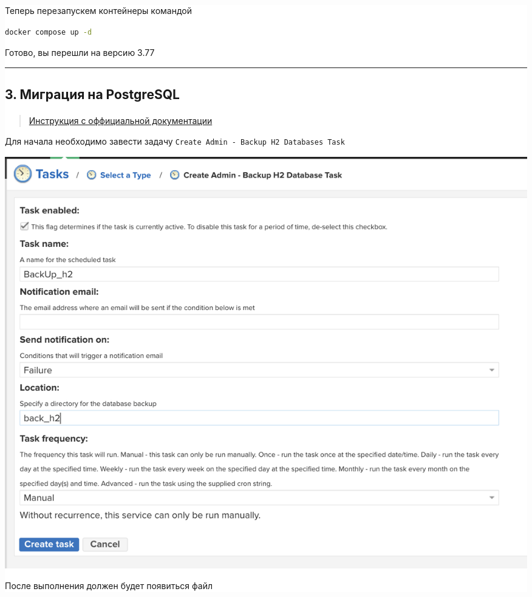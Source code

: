 Теперь перезапускем контейнеры командой

```bash
docker compose up -d
```
Готово, вы перешли на версию 3.77

---

## 3. Миграция на PostgreSQL

>[Инструкция с оффициальной документации](https://help.sonatype.com/en/migrating-to-a-new-database.html#migrating-from-h2-to-postgresql)

Для начала необходимо завести задачу `Create Admin - Backup H2 Databases Task`

![alt text](update-database/image-6.png)

После выполнения должен будет появиться файл
